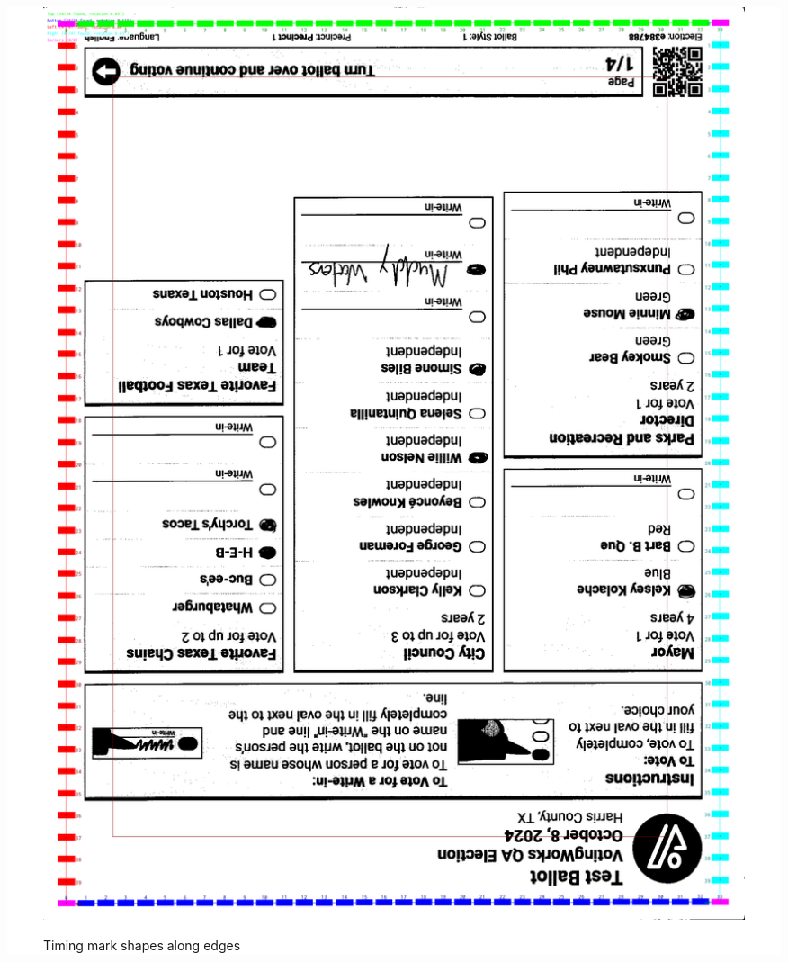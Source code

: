 <figure><img src="../.gitbook/assets/0db947fd-eb05-4ccb-8c09-ad7aee2e6564-front_debug_partial_timing_marks.png" alt=""><figcaption><p>Timing mark shapes along edges</p></figcaption></figure></div>
